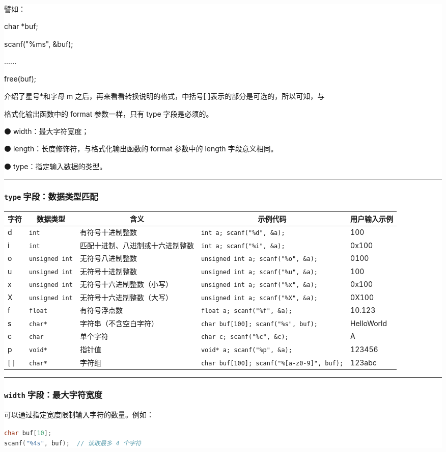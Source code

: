 譬如：

char \*buf;

scanf("%ms", &buf);

......

free(buf);

介绍了星号\*和字母 m 之后，再来看看转换说明的格式，中括号[ ]表示的部分是可选的，所以可知，与

格式化输出函数中的 format 参数一样，只有 type 字段是必须的。

⚫ width：最大字符宽度；

⚫ length：长度修饰符，与格式化输出函数的 format 参数中的 length 字段意义相同。

⚫ type：指定输入数据的类型。

---

### `type` 字段：数据类型匹配


| 字符 | 数据类型       | 含义                             | 示例代码                                  | 用户输入示例 |
| ---- | -------------- | -------------------------------- | ----------------------------------------- | ------------ |
| d    | `int`          | 有符号十进制整数                 | `int a; scanf("%d", &a);`                 | 100          |
| i    | `int`          | 匹配十进制、八进制或十六进制整数 | `int a; scanf("%i", &a);`                 | 0x100        |
| o    | `unsigned int` | 无符号八进制整数                 | `unsigned int a; scanf("%o", &a);`        | 0100         |
| u    | `unsigned int` | 无符号十进制整数                 | `unsigned int a; scanf("%u", &a);`        | 100          |
| x    | `unsigned int` | 无符号十六进制整数（小写）       | `unsigned int a; scanf("%x", &a);`        | 0x100        |
| X    | `unsigned int` | 无符号十六进制整数（大写）       | `unsigned int a; scanf("%X", &a);`        | 0X100        |
| f    | `float`        | 有符号浮点数                     | `float a; scanf("%f", &a);`               | 10.123       |
| s    | `char*`        | 字符串（不含空白字符）           | `char buf[100]; scanf("%s", buf);`        | HelloWorld   |
| c    | `char`         | 单个字符                         | `char c; scanf("%c", &c);`                | A            |
| p    | `void*`        | 指针值                           | `void* a; scanf("%p", &a);`               | 123456       |
| [ ]  | `char*`        | 字符组                           | `char buf[100]; scanf("%[a-z0-9]", buf);` | 123abc       |

---

### `width` 字段：最大字符宽度

可以通过指定宽度限制输入字符的数量。例如：

```c
char buf[10];
scanf("%4s", buf);  // 读取最多 4 个字符
```
